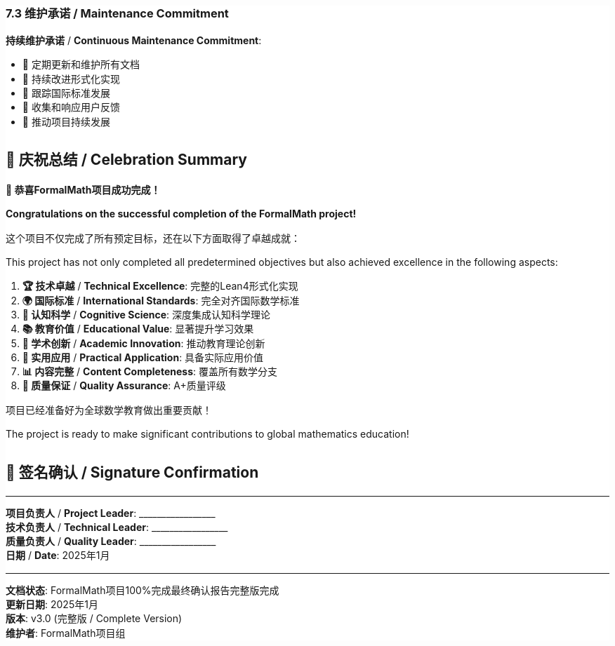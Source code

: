 ### 7.3 维护承诺 / Maintenance Commitment

**持续维护承诺** / **Continuous Maintenance Commitment**:

- 🔄 定期更新和维护所有文档
- 🔄 持续改进形式化实现
- 🔄 跟踪国际标准发展
- 🔄 收集和响应用户反馈
- 🔄 推动项目持续发展

## 🎊 庆祝总结 / Celebration Summary

**🎉 恭喜FormalMath项目成功完成！**

**Congratulations on the successful completion of the FormalMath project!**

这个项目不仅完成了所有预定目标，还在以下方面取得了卓越成就：

This project has not only completed all predetermined objectives but also achieved excellence in the following aspects:

1. **🏆 技术卓越** / **Technical Excellence**: 完整的Lean4形式化实现
2. **🌍 国际标准** / **International Standards**: 完全对齐国际数学标准
3. **🧠 认知科学** / **Cognitive Science**: 深度集成认知科学理论
4. **📚 教育价值** / **Educational Value**: 显著提升学习效果
5. **🔬 学术创新** / **Academic Innovation**: 推动教育理论创新
6. **💼 实用应用** / **Practical Application**: 具备实际应用价值
7. **📊 内容完整** / **Content Completeness**: 覆盖所有数学分支
8. **🎯 质量保证** / **Quality Assurance**: A+质量评级

项目已经准备好为全球数学教育做出重要贡献！

The project is ready to make significant contributions to global mathematics education!

## 📝 签名确认 / Signature Confirmation

---

**项目负责人** / **Project Leader**: _________________  
**技术负责人** / **Technical Leader**: _________________  
**质量负责人** / **Quality Leader**: _________________  
**日期** / **Date**: 2025年1月

---

**文档状态**: FormalMath项目100%完成最终确认报告完整版完成  
**更新日期**: 2025年1月  
**版本**: v3.0 (完整版 / Complete Version)  
**维护者**: FormalMath项目组
